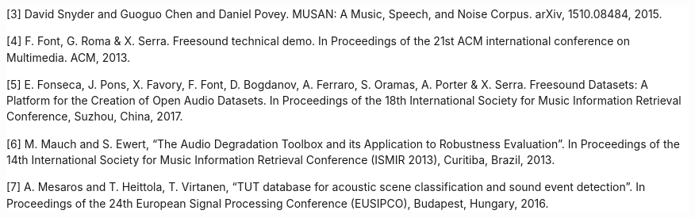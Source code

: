 <a id="3">[3]</a> David Snyder and Guoguo Chen and Daniel Povey.
MUSAN: A Music, Speech, and Noise Corpus.
arXiv, 1510.08484, 2015.

<a id="4">[4]</a> F. Font, G. Roma & X. Serra. Freesound technical demo. In Proceedings of the 21st ACM international conference on Multimedia. ACM, 2013.

<a id="5">[5]</a> E. Fonseca, J. Pons, X. Favory, F. Font, D. Bogdanov, A. Ferraro, S. Oramas, A. Porter & X. Serra.
Freesound Datasets: A Platform for the Creation of Open Audio Datasets.
In Proceedings of the 18th International Society for Music Information Retrieval Conference, Suzhou, China, 2017.

 <a id="6">[6]</a> M. Mauch and S. Ewert, “The Audio Degradation Toolbox and its Application to Robustness Evaluation”.
In Proceedings of the 14th International Society for Music Information Retrieval Conference (ISMIR 2013), Curitiba, Brazil, 2013.

<a id="7">[7]</a> A. Mesaros and T. Heittola, T. Virtanen, “TUT database for acoustic scene classification and sound event detection”.
In Proceedings of the 24th European Signal Processing Conference (EUSIPCO), Budapest, Hungary, 2016.


[audioset]: https://research.google.com/audioset/index.html
[desed-logo]: ./img/Desed.png
[desed-synthetic]: https://zenodo.org/record/3702397
[desed-public-eval]: https://zenodo.org/record/3588172
[fuss_zenodo]: https://zenodo.org/record/3694384/
[img-desed2019]: ./img/desed_block_diagram.png
[img-soundbank]: ./img/soundbank_diagram.png
[list_papers_md]: ./list_papers_using_desed.md
[paper-description]: https://hal.inria.fr/hal-02160855
[paper-eval]: https://hal.inria.fr/hal-02355573
[paper-turpault-icassp20]: https://hal.inria.fr/hal-02467401
[real_folder]: ./real
[scaper]: https://github.com/justinsalamon/scaper
[synthetic_folder]: ./synthetic
[website]: https://project.inria.fr/desed/
[website-dcase19-t4]: http://dcase.community/challenge2019/task-sound-event-detection-in-domestic-environments
[website-dcase20-t4]: http://dcase.community/challenge2020/task-sound-event-detection-and-separation-in-domestic-environments
